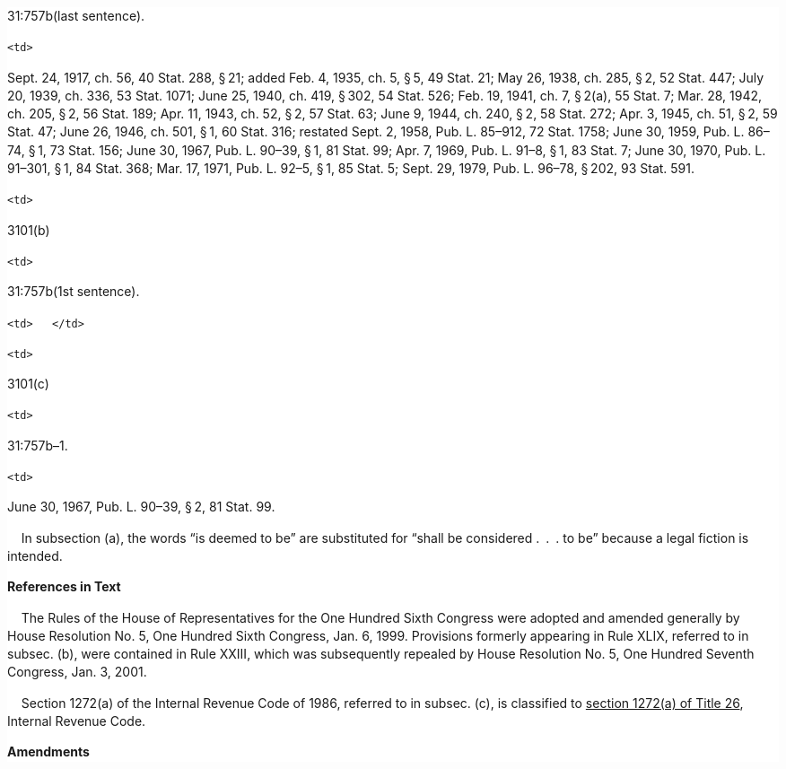 31:757b(last sentence).  </td>

    <td> 

Sept. 24, 1917, ch. 56, 40 Stat. 288, § 21; added Feb. 4, 1935, ch. 5, § 5, 49 Stat. 21; May 26, 1938, ch. 285, § 2, 52 Stat. 447; July 20, 1939, ch. 336, 53 Stat. 1071; June 25, 1940, ch. 419, § 302, 54 Stat. 526; Feb. 19, 1941, ch. 7, § 2(a), 55 Stat. 7; Mar. 28, 1942, ch. 205, § 2, 56 Stat. 189; Apr. 11, 1943, ch. 52, § 2, 57 Stat. 63; June 9, 1944, ch. 240, § 2, 58 Stat. 272; Apr. 3, 1945, ch. 51, § 2, 59 Stat. 47; June 26, 1946, ch. 501, § 1, 60 Stat. 316; restated Sept. 2, 1958, Pub. L. 85–912, 72 Stat. 1758; June 30, 1959, Pub. L. 86–74, § 1, 73 Stat. 156; June 30, 1967, Pub. L. 90–39, § 1, 81 Stat. 99; Apr. 7, 1969, Pub. L. 91–8, § 1, 83 Stat. 7; June 30, 1970, Pub. L. 91–301, § 1, 84 Stat. 368; Mar. 17, 1971, Pub. L. 92–5, § 1, 85 Stat. 5; Sept. 29, 1979, Pub. L. 96–78, § 202, 93 Stat. 591.  </td>

  </tr>

  <tr>

    <td> 

3101(b)  </td>

    <td> 

31:757b(1st sentence).  </td>

    <td>   </td>

  </tr>

  <tr>

    <td> 

3101(c)  </td>

    <td> 

31:757b–1.  </td>

    <td> 

June 30, 1967, Pub. L. 90–39, § 2, 81 Stat. 99.  </td>

  </tr>

</table>

    In subsection (a), the words “is deemed to be” are substituted for “shall be considered . . . to be” because a legal fiction is intended.

 __References in Text__ 

    The Rules of the House of Representatives for the One Hundred Sixth Congress were adopted and amended generally by House Resolution No. 5, One Hundred Sixth Congress, Jan. 6, 1999. Provisions formerly appearing in Rule XLIX, referred to in subsec. (b), were contained in Rule XXIII, which was subsequently repealed by House Resolution No. 5, One Hundred Seventh Congress, Jan. 3, 2001.

    Section 1272(a) of the Internal Revenue Code of 1986, referred to in subsec. (c), is classified to [section 1272(a) of Title 26][/us/usc/t26/s1272/a], Internal Revenue Code.

 __Amendments__ 


[/us/pl/97/258]: https://publicdocs.github.io/go/links?ns=uslm&ref=%2Fus%2Fpl%2F97%2F258
[/us/stat/96/938]: https://publicdocs.github.io/go/links?ns=uslm&ref=%2Fus%2Fstat%2F96%2F938
[/us/pl/98/34/s1/a]: https://publicdocs.github.io/go/links?ns=uslm&ref=%2Fus%2Fpl%2F98%2F34%2Fs1%2Fa
[/us/stat/97/196]: https://publicdocs.github.io/go/links?ns=uslm&ref=%2Fus%2Fstat%2F97%2F196
[/us/pl/98/161]: https://publicdocs.github.io/go/links?ns=uslm&ref=%2Fus%2Fpl%2F98%2F161
[/us/stat/97/1012]: https://publicdocs.github.io/go/links?ns=uslm&ref=%2Fus%2Fstat%2F97%2F1012
[/us/pl/98/342/s1/a]: https://publicdocs.github.io/go/links?ns=uslm&ref=%2Fus%2Fpl%2F98%2F342%2Fs1%2Fa
[/us/stat/98/313]: https://publicdocs.github.io/go/links?ns=uslm&ref=%2Fus%2Fstat%2F98%2F313
[/us/pl/98/475]: https://publicdocs.github.io/go/links?ns=uslm&ref=%2Fus%2Fpl%2F98%2F475
[/us/stat/98/2206]: https://publicdocs.github.io/go/links?ns=uslm&ref=%2Fus%2Fstat%2F98%2F2206
[/us/pl/99/177/s1]: https://publicdocs.github.io/go/links?ns=uslm&ref=%2Fus%2Fpl%2F99%2F177%2Fs1
[/us/stat/99/1037]: https://publicdocs.github.io/go/links?ns=uslm&ref=%2Fus%2Fstat%2F99%2F1037
[/us/pl/99/384]: https://publicdocs.github.io/go/links?ns=uslm&ref=%2Fus%2Fpl%2F99%2F384
[/us/stat/100/818]: https://publicdocs.github.io/go/links?ns=uslm&ref=%2Fus%2Fstat%2F100%2F818
[/us/pl/100/119/s1]: https://publicdocs.github.io/go/links?ns=uslm&ref=%2Fus%2Fpl%2F100%2F119%2Fs1
[/us/stat/101/754]: https://publicdocs.github.io/go/links?ns=uslm&ref=%2Fus%2Fstat%2F101%2F754
[/us/pl/101/72/s2]: https://publicdocs.github.io/go/links?ns=uslm&ref=%2Fus%2Fpl%2F101%2F72%2Fs2
[/us/stat/103/182]: https://publicdocs.github.io/go/links?ns=uslm&ref=%2Fus%2Fstat%2F103%2F182
[/us/pl/101/140/s1]: https://publicdocs.github.io/go/links?ns=uslm&ref=%2Fus%2Fpl%2F101%2F140%2Fs1
[/us/stat/103/830]: https://publicdocs.github.io/go/links?ns=uslm&ref=%2Fus%2Fstat%2F103%2F830
[/us/pl/101/508/s11901]: https://publicdocs.github.io/go/links?ns=uslm&ref=%2Fus%2Fpl%2F101%2F508%2Fs11901
[/us/stat/104/1388-560]: https://publicdocs.github.io/go/links?ns=uslm&ref=%2Fus%2Fstat%2F104%2F1388-560
[/us/pl/103/66/s13411/a]: https://publicdocs.github.io/go/links?ns=uslm&ref=%2Fus%2Fpl%2F103%2F66%2Fs13411%2Fa
[/us/stat/107/565]: https://publicdocs.github.io/go/links?ns=uslm&ref=%2Fus%2Fstat%2F107%2F565
[/us/pl/104/121/s301]: https://publicdocs.github.io/go/links?ns=uslm&ref=%2Fus%2Fpl%2F104%2F121%2Fs301
[/us/stat/110/875]: https://publicdocs.github.io/go/links?ns=uslm&ref=%2Fus%2Fstat%2F110%2F875
[/us/pl/105/33/s5701]: https://publicdocs.github.io/go/links?ns=uslm&ref=%2Fus%2Fpl%2F105%2F33%2Fs5701
[/us/stat/111/648]: https://publicdocs.github.io/go/links?ns=uslm&ref=%2Fus%2Fstat%2F111%2F648
[/us/pl/107/199/s1]: https://publicdocs.github.io/go/links?ns=uslm&ref=%2Fus%2Fpl%2F107%2F199%2Fs1
[/us/stat/116/734]: https://publicdocs.github.io/go/links?ns=uslm&ref=%2Fus%2Fstat%2F116%2F734
[/us/pl/108/24]: https://publicdocs.github.io/go/links?ns=uslm&ref=%2Fus%2Fpl%2F108%2F24
[/us/stat/117/710]: https://publicdocs.github.io/go/links?ns=uslm&ref=%2Fus%2Fstat%2F117%2F710
[/us/pl/108/415/s1]: https://publicdocs.github.io/go/links?ns=uslm&ref=%2Fus%2Fpl%2F108%2F415%2Fs1
[/us/stat/118/2337]: https://publicdocs.github.io/go/links?ns=uslm&ref=%2Fus%2Fstat%2F118%2F2337
[/us/pl/109/182]: https://publicdocs.github.io/go/links?ns=uslm&ref=%2Fus%2Fpl%2F109%2F182
[/us/stat/120/289]: https://publicdocs.github.io/go/links?ns=uslm&ref=%2Fus%2Fstat%2F120%2F289
[/us/pl/110/91]: https://publicdocs.github.io/go/links?ns=uslm&ref=%2Fus%2Fpl%2F110%2F91
[/us/stat/121/988]: https://publicdocs.github.io/go/links?ns=uslm&ref=%2Fus%2Fstat%2F121%2F988
[/us/pl/110/289/s3083]: https://publicdocs.github.io/go/links?ns=uslm&ref=%2Fus%2Fpl%2F110%2F289%2Fs3083
[/us/stat/122/2908]: https://publicdocs.github.io/go/links?ns=uslm&ref=%2Fus%2Fstat%2F122%2F2908
[/us/pl/110/343/s122]: https://publicdocs.github.io/go/links?ns=uslm&ref=%2Fus%2Fpl%2F110%2F343%2Fs122
[/us/stat/122/3790]: https://publicdocs.github.io/go/links?ns=uslm&ref=%2Fus%2Fstat%2F122%2F3790
[/us/pl/111/5/s1604]: https://publicdocs.github.io/go/links?ns=uslm&ref=%2Fus%2Fpl%2F111%2F5%2Fs1604
[/us/stat/123/366]: https://publicdocs.github.io/go/links?ns=uslm&ref=%2Fus%2Fstat%2F123%2F366
[/us/pl/111/123/s1]: https://publicdocs.github.io/go/links?ns=uslm&ref=%2Fus%2Fpl%2F111%2F123%2Fs1
[/us/stat/123/3483]: https://publicdocs.github.io/go/links?ns=uslm&ref=%2Fus%2Fstat%2F123%2F3483
[/us/pl/111/139]: https://publicdocs.github.io/go/links?ns=uslm&ref=%2Fus%2Fpl%2F111%2F139
[/us/stat/124/8]: https://publicdocs.github.io/go/links?ns=uslm&ref=%2Fus%2Fstat%2F124%2F8
[/us/pl/112/25/s301/a/1]: https://publicdocs.github.io/go/links?ns=uslm&ref=%2Fus%2Fpl%2F112%2F25%2Fs301%2Fa%2F1
[/us/stat/125/251]: https://publicdocs.github.io/go/links?ns=uslm&ref=%2Fus%2Fstat%2F125%2F251
[/us/usc/t26/s1272/a]: https://publicdocs.github.io/go/links?ns=uslm&ref=%2Fus%2Fusc%2Ft26%2Fs1272%2Fa
[/us/pl/112/25]: https://publicdocs.github.io/go/links?ns=uslm&ref=%2Fus%2Fpl%2F112%2F25
[/us/pl/111/139]: https://publicdocs.github.io/go/links?ns=uslm&ref=%2Fus%2Fpl%2F111%2F139
[/us/pl/111/123]: https://publicdocs.github.io/go/links?ns=uslm&ref=%2Fus%2Fpl%2F111%2F123
[/us/pl/111/5]: https://publicdocs.github.io/go/links?ns=uslm&ref=%2Fus%2Fpl%2F111%2F5
[/us/pl/110/343]: https://publicdocs.github.io/go/links?ns=uslm&ref=%2Fus%2Fpl%2F110%2F343
[/us/pl/110/289]: https://publicdocs.github.io/go/links?ns=uslm&ref=%2Fus%2Fpl%2F110%2F289
[/us/pl/110/91]: https://publicdocs.github.io/go/links?ns=uslm&ref=%2Fus%2Fpl%2F110%2F91
[/us/pl/109/182]: https://publicdocs.github.io/go/links?ns=uslm&ref=%2Fus%2Fpl%2F109%2F182
[/us/pl/108/415]: https://publicdocs.github.io/go/links?ns=uslm&ref=%2Fus%2Fpl%2F108%2F415
[/us/pl/108/24]: https://publicdocs.github.io/go/links?ns=uslm&ref=%2Fus%2Fpl%2F108%2F24
[/us/pl/107/199]: https://publicdocs.github.io/go/links?ns=uslm&ref=%2Fus%2Fpl%2F107%2F199
[/us/pl/105/33]: https://publicdocs.github.io/go/links?ns=uslm&ref=%2Fus%2Fpl%2F105%2F33
[/us/pl/104/121]: https://publicdocs.github.io/go/links?ns=uslm&ref=%2Fus%2Fpl%2F104%2F121
[/us/pl/103/66]: https://publicdocs.github.io/go/links?ns=uslm&ref=%2Fus%2Fpl%2F103%2F66
[/us/pl/101/508]: https://publicdocs.github.io/go/links?ns=uslm&ref=%2Fus%2Fpl%2F101%2F508
[/us/pl/101/140]: https://publicdocs.github.io/go/links?ns=uslm&ref=%2Fus%2Fpl%2F101%2F140
[/us/pl/101/72]: https://publicdocs.github.io/go/links?ns=uslm&ref=%2Fus%2Fpl%2F101%2F72
[/us/usc/t12/s1717/c]: https://publicdocs.github.io/go/links?ns=uslm&ref=%2Fus%2Fusc%2Ft12%2Fs1717%2Fc
[/us/pl/100/119]: https://publicdocs.github.io/go/links?ns=uslm&ref=%2Fus%2Fpl%2F100%2F119
[/us/pl/99/384]: https://publicdocs.github.io/go/links?ns=uslm&ref=%2Fus%2Fpl%2F99%2F384
[/us/pl/99/177]: https://publicdocs.github.io/go/links?ns=uslm&ref=%2Fus%2Fpl%2F99%2F177
[/us/pl/98/475]: https://publicdocs.github.io/go/links?ns=uslm&ref=%2Fus%2Fpl%2F98%2F475
[/us/pl/98/342]: https://publicdocs.github.io/go/links?ns=uslm&ref=%2Fus%2Fpl%2F98%2F342
[/us/pl/98/161]: https://publicdocs.github.io/go/links?ns=uslm&ref=%2Fus%2Fpl%2F98%2F161
[/us/pl/98/34]: https://publicdocs.github.io/go/links?ns=uslm&ref=%2Fus%2Fpl%2F98%2F34
[/us/pl/113/83]: https://publicdocs.github.io/go/links?ns=uslm&ref=%2Fus%2Fpl%2F113%2F83
[/us/stat/128/1011]: https://publicdocs.github.io/go/links?ns=uslm&ref=%2Fus%2Fstat%2F128%2F1011
[/us/usc/t31/s3101/b]: https://publicdocs.github.io/go/links?ns=uslm&ref=%2Fus%2Fusc%2Ft31%2Fs3101%2Fb
[/us/usc/t31/s3101/b]: https://publicdocs.github.io/go/links?ns=uslm&ref=%2Fus%2Fusc%2Ft31%2Fs3101%2Fb
[/us/pl/113/46/s1002]: https://publicdocs.github.io/go/links?ns=uslm&ref=%2Fus%2Fpl%2F113%2F46%2Fs1002
[/us/stat/127/566]: https://publicdocs.github.io/go/links?ns=uslm&ref=%2Fus%2Fstat%2F127%2F566
[/us/usc/t31/s3101/b]: https://publicdocs.github.io/go/links?ns=uslm&ref=%2Fus%2Fusc%2Ft31%2Fs3101%2Fb
[/us/usc/t31/s3101/b]: https://publicdocs.github.io/go/links?ns=uslm&ref=%2Fus%2Fusc%2Ft31%2Fs3101%2Fb
[/us/usc/t31/s3101/b]: https://publicdocs.github.io/go/links?ns=uslm&ref=%2Fus%2Fusc%2Ft31%2Fs3101%2Fb
[/us/pl/113/3]: https://publicdocs.github.io/go/links?ns=uslm&ref=%2Fus%2Fpl%2F113%2F3
[/us/usc/t31/s3101]: https://publicdocs.github.io/go/links?ns=uslm&ref=%2Fus%2Fusc%2Ft31%2Fs3101
[/us/usc/t31/s3101/b]: https://publicdocs.github.io/go/links?ns=uslm&ref=%2Fus%2Fusc%2Ft31%2Fs3101%2Fb
[/us/pl/113/46]: https://publicdocs.github.io/go/links?ns=uslm&ref=%2Fus%2Fpl%2F113%2F46
[/us/usc/t31/s3101/b]: https://publicdocs.github.io/go/links?ns=uslm&ref=%2Fus%2Fusc%2Ft31%2Fs3101%2Fb
[/us/pl/113/3]: https://publicdocs.github.io/go/links?ns=uslm&ref=%2Fus%2Fpl%2F113%2F3
[/us/usc/t31/s3101]: https://publicdocs.github.io/go/links?ns=uslm&ref=%2Fus%2Fusc%2Ft31%2Fs3101
[/us/pl/113/46]: https://publicdocs.github.io/go/links?ns=uslm&ref=%2Fus%2Fpl%2F113%2F46
[/us/pl/113/3/s2]: https://publicdocs.github.io/go/links?ns=uslm&ref=%2Fus%2Fpl%2F113%2F3%2Fs2
[/us/stat/127/51]: https://publicdocs.github.io/go/links?ns=uslm&ref=%2Fus%2Fstat%2F127%2F51
[/us/usc/t31/s3101/b]: https://publicdocs.github.io/go/links?ns=uslm&ref=%2Fus%2Fusc%2Ft31%2Fs3101%2Fb
[/us/usc/t31/s3101/b]: https://publicdocs.github.io/go/links?ns=uslm&ref=%2Fus%2Fusc%2Ft31%2Fs3101%2Fb
[/us/pl/104/115/s1/a]: https://publicdocs.github.io/go/links?ns=uslm&ref=%2Fus%2Fpl%2F104%2F115%2Fs1%2Fa
[/us/stat/110/825]: https://publicdocs.github.io/go/links?ns=uslm&ref=%2Fus%2Fstat%2F110%2F825
[/us/pl/104/103/s1]: https://publicdocs.github.io/go/links?ns=uslm&ref=%2Fus%2Fpl%2F104%2F103%2Fs1
[/us/stat/110/55]: https://publicdocs.github.io/go/links?ns=uslm&ref=%2Fus%2Fstat%2F110%2F55
[/us/pl/104/115/s1/d]: https://publicdocs.github.io/go/links?ns=uslm&ref=%2Fus%2Fpl%2F104%2F115%2Fs1%2Fd
[/us/stat/110/825]: https://publicdocs.github.io/go/links?ns=uslm&ref=%2Fus%2Fstat%2F110%2F825
[/us/usc/t42/s401]: https://publicdocs.github.io/go/links?ns=uslm&ref=%2Fus%2Fusc%2Ft42%2Fs401
[/us/pl/98/302/s1]: https://publicdocs.github.io/go/links?ns=uslm&ref=%2Fus%2Fpl%2F98%2F302%2Fs1
[/us/stat/98/217]: https://publicdocs.github.io/go/links?ns=uslm&ref=%2Fus%2Fstat%2F98%2F217
[/us/pl/98/342/s1/b]: https://publicdocs.github.io/go/links?ns=uslm&ref=%2Fus%2Fpl%2F98%2F342%2Fs1%2Fb
[/us/stat/98/313]: https://publicdocs.github.io/go/links?ns=uslm&ref=%2Fus%2Fstat%2F98%2F313
[/us/pl/101/467/s106]: https://publicdocs.github.io/go/links?ns=uslm&ref=%2Fus%2Fpl%2F101%2F467%2Fs106
[/us/stat/104/1087]: https://publicdocs.github.io/go/links?ns=uslm&ref=%2Fus%2Fstat%2F104%2F1087
[/us/pl/101/350/s1]: https://publicdocs.github.io/go/links?ns=uslm&ref=%2Fus%2Fpl%2F101%2F350%2Fs1
[/us/stat/104/403]: https://publicdocs.github.io/go/links?ns=uslm&ref=%2Fus%2Fstat%2F104%2F403
[/us/pl/101/405/s1]: https://publicdocs.github.io/go/links?ns=uslm&ref=%2Fus%2Fpl%2F101%2F405%2Fs1
[/us/stat/104/878]: https://publicdocs.github.io/go/links?ns=uslm&ref=%2Fus%2Fstat%2F104%2F878
[/us/pl/101/412/s114]: https://publicdocs.github.io/go/links?ns=uslm&ref=%2Fus%2Fpl%2F101%2F412%2Fs114
[/us/stat/104/897]: https://publicdocs.github.io/go/links?ns=uslm&ref=%2Fus%2Fstat%2F104%2F897
[/us/pl/101/444/s114]: https://publicdocs.github.io/go/links?ns=uslm&ref=%2Fus%2Fpl%2F101%2F444%2Fs114
[/us/stat/104/1033]: https://publicdocs.github.io/go/links?ns=uslm&ref=%2Fus%2Fstat%2F104%2F1033
[/us/pl/101/461/s114]: https://publicdocs.github.io/go/links?ns=uslm&ref=%2Fus%2Fpl%2F101%2F461%2Fs114
[/us/stat/104/1078]: https://publicdocs.github.io/go/links?ns=uslm&ref=%2Fus%2Fstat%2F104%2F1078
[/us/pl/101/72/s1]: https://publicdocs.github.io/go/links?ns=uslm&ref=%2Fus%2Fpl%2F101%2F72%2Fs1
[/us/stat/103/182]: https://publicdocs.github.io/go/links?ns=uslm&ref=%2Fus%2Fstat%2F103%2F182
[/us/pl/100/84]: https://publicdocs.github.io/go/links?ns=uslm&ref=%2Fus%2Fpl%2F100%2F84
[/us/stat/101/550]: https://publicdocs.github.io/go/links?ns=uslm&ref=%2Fus%2Fstat%2F101%2F550
[/us/pl/100/40/s1/a]: https://publicdocs.github.io/go/links?ns=uslm&ref=%2Fus%2Fpl%2F100%2F40%2Fs1%2Fa
[/us/stat/101/308]: https://publicdocs.github.io/go/links?ns=uslm&ref=%2Fus%2Fstat%2F101%2F308
[/us/pl/100/80/s1/a]: https://publicdocs.github.io/go/links?ns=uslm&ref=%2Fus%2Fpl%2F100%2F80%2Fs1%2Fa
[/us/stat/101/542]: https://publicdocs.github.io/go/links?ns=uslm&ref=%2Fus%2Fstat%2F101%2F542
[/us/pl/100/80/s1/b]: https://publicdocs.github.io/go/links?ns=uslm&ref=%2Fus%2Fpl%2F100%2F80%2Fs1%2Fb
[/us/pl/100/40/s1/a]: https://publicdocs.github.io/go/links?ns=uslm&ref=%2Fus%2Fpl%2F100%2F40%2Fs1%2Fa
[/us/pl/99/155/s1]: https://publicdocs.github.io/go/links?ns=uslm&ref=%2Fus%2Fpl%2F99%2F155%2Fs1
[/us/stat/99/814]: https://publicdocs.github.io/go/links?ns=uslm&ref=%2Fus%2Fstat%2F99%2F814
[/us/pl/97/204]: https://publicdocs.github.io/go/links?ns=uslm&ref=%2Fus%2Fpl%2F97%2F204
[/us/stat/96/130]: https://publicdocs.github.io/go/links?ns=uslm&ref=%2Fus%2Fstat%2F96%2F130
[/us/pl/97/49]: https://publicdocs.github.io/go/links?ns=uslm&ref=%2Fus%2Fpl%2F97%2F49
[/us/stat/95/956]: https://publicdocs.github.io/go/links?ns=uslm&ref=%2Fus%2Fstat%2F95%2F956
[/us/pl/103/12]: https://publicdocs.github.io/go/links?ns=uslm&ref=%2Fus%2Fpl%2F103%2F12
[/us/stat/107/42]: https://publicdocs.github.io/go/links?ns=uslm&ref=%2Fus%2Fstat%2F107%2F42
[/us/pl/103/66/s13411/b]: https://publicdocs.github.io/go/links?ns=uslm&ref=%2Fus%2Fpl%2F103%2F66%2Fs13411%2Fb
[/us/stat/107/565]: https://publicdocs.github.io/go/links?ns=uslm&ref=%2Fus%2Fstat%2F107%2F565
[/us/pl/99/509/s8201]: https://publicdocs.github.io/go/links?ns=uslm&ref=%2Fus%2Fpl%2F99%2F509%2Fs8201
[/us/stat/100/1968]: https://publicdocs.github.io/go/links?ns=uslm&ref=%2Fus%2Fstat%2F100%2F1968
[/us/pl/100/40/s1/b]: https://publicdocs.github.io/go/links?ns=uslm&ref=%2Fus%2Fpl%2F100%2F40%2Fs1%2Fb
[/us/stat/101/308]: https://publicdocs.github.io/go/links?ns=uslm&ref=%2Fus%2Fstat%2F101%2F308
[/us/pl/97/270]: https://publicdocs.github.io/go/links?ns=uslm&ref=%2Fus%2Fpl%2F97%2F270
[/us/stat/96/1156]: https://publicdocs.github.io/go/links?ns=uslm&ref=%2Fus%2Fstat%2F96%2F1156
[/us/pl/98/34/s1/b]: https://publicdocs.github.io/go/links?ns=uslm&ref=%2Fus%2Fpl%2F98%2F34%2Fs1%2Fb
[/us/stat/97/196]: https://publicdocs.github.io/go/links?ns=uslm&ref=%2Fus%2Fstat%2F97%2F196
[/us/pl/97/258/s5/b]: https://publicdocs.github.io/go/links?ns=uslm&ref=%2Fus%2Fpl%2F97%2F258%2Fs5%2Fb
[/us/stat/96/1068]: https://publicdocs.github.io/go/links?ns=uslm&ref=%2Fus%2Fstat%2F96%2F1068
[/us/pl/97/48]: https://publicdocs.github.io/go/links?ns=uslm&ref=%2Fus%2Fpl%2F97%2F48
[/us/stat/95/955]: https://publicdocs.github.io/go/links?ns=uslm&ref=%2Fus%2Fstat%2F95%2F955
[/us/pl/97/2]: https://publicdocs.github.io/go/links?ns=uslm&ref=%2Fus%2Fpl%2F97%2F2
[/us/stat/95/4]: https://publicdocs.github.io/go/links?ns=uslm&ref=%2Fus%2Fstat%2F95%2F4
[/us/pl/96/556/s1]: https://publicdocs.github.io/go/links?ns=uslm&ref=%2Fus%2Fpl%2F96%2F556%2Fs1
[/us/stat/94/3261]: https://publicdocs.github.io/go/links?ns=uslm&ref=%2Fus%2Fstat%2F94%2F3261
[/us/pl/96/286/s1]: https://publicdocs.github.io/go/links?ns=uslm&ref=%2Fus%2Fpl%2F96%2F286%2Fs1
[/us/stat/94/598]: https://publicdocs.github.io/go/links?ns=uslm&ref=%2Fus%2Fstat%2F94%2F598
[/us/pl/96/78/s101/a]: https://publicdocs.github.io/go/links?ns=uslm&ref=%2Fus%2Fpl%2F96%2F78%2Fs101%2Fa
[/us/stat/93/589]: https://publicdocs.github.io/go/links?ns=uslm&ref=%2Fus%2Fstat%2F93%2F589
[/us/pl/96/256]: https://publicdocs.github.io/go/links?ns=uslm&ref=%2Fus%2Fpl%2F96%2F256
[/us/stat/94/421]: https://publicdocs.github.io/go/links?ns=uslm&ref=%2Fus%2Fstat%2F94%2F421
[/us/pl/96/264/s1]: https://publicdocs.github.io/go/links?ns=uslm&ref=%2Fus%2Fpl%2F96%2F264%2Fs1
[/us/stat/94/439]: https://publicdocs.github.io/go/links?ns=uslm&ref=%2Fus%2Fstat%2F94%2F439
[/us/pl/96/5/s1]: https://publicdocs.github.io/go/links?ns=uslm&ref=%2Fus%2Fpl%2F96%2F5%2Fs1
[/us/stat/93/8]: https://publicdocs.github.io/go/links?ns=uslm&ref=%2Fus%2Fstat%2F93%2F8
[/us/pl/96/79/s101/b]: https://publicdocs.github.io/go/links?ns=uslm&ref=%2Fus%2Fpl%2F96%2F79%2Fs101%2Fb
[/us/stat/93/589]: https://publicdocs.github.io/go/links?ns=uslm&ref=%2Fus%2Fstat%2F93%2F589
[/us/pl/95/333/s1]: https://publicdocs.github.io/go/links?ns=uslm&ref=%2Fus%2Fpl%2F95%2F333%2Fs1
[/us/stat/92/419]: https://publicdocs.github.io/go/links?ns=uslm&ref=%2Fus%2Fstat%2F92%2F419
[/us/pl/96/5/s2]: https://publicdocs.github.io/go/links?ns=uslm&ref=%2Fus%2Fpl%2F96%2F5%2Fs2
[/us/stat/93/8]: https://publicdocs.github.io/go/links?ns=uslm&ref=%2Fus%2Fstat%2F93%2F8
[/us/pl/95/120/s1]: https://publicdocs.github.io/go/links?ns=uslm&ref=%2Fus%2Fpl%2F95%2F120%2Fs1
[/us/stat/91/1090]: https://publicdocs.github.io/go/links?ns=uslm&ref=%2Fus%2Fstat%2F91%2F1090
[/us/pl/95/333/s2]: https://publicdocs.github.io/go/links?ns=uslm&ref=%2Fus%2Fpl%2F95%2F333%2Fs2
[/us/stat/92/419]: https://publicdocs.github.io/go/links?ns=uslm&ref=%2Fus%2Fstat%2F92%2F419
[/us/pl/94/334/s1]: https://publicdocs.github.io/go/links?ns=uslm&ref=%2Fus%2Fpl%2F94%2F334%2Fs1
[/us/stat/90/793]: https://publicdocs.github.io/go/links?ns=uslm&ref=%2Fus%2Fstat%2F90%2F793
[/us/pl/95/120/s2]: https://publicdocs.github.io/go/links?ns=uslm&ref=%2Fus%2Fpl%2F95%2F120%2Fs2
[/us/stat/91/1090]: https://publicdocs.github.io/go/links?ns=uslm&ref=%2Fus%2Fstat%2F91%2F1090
[/us/pl/94/232/s1]: https://publicdocs.github.io/go/links?ns=uslm&ref=%2Fus%2Fpl%2F94%2F232%2Fs1
[/us/stat/90/217]: https://publicdocs.github.io/go/links?ns=uslm&ref=%2Fus%2Fstat%2F90%2F217
[/us/pl/94/132/s1]: https://publicdocs.github.io/go/links?ns=uslm&ref=%2Fus%2Fpl%2F94%2F132%2Fs1
[/us/stat/89/693]: https://publicdocs.github.io/go/links?ns=uslm&ref=%2Fus%2Fstat%2F89%2F693
[/us/pl/94/232/s2]: https://publicdocs.github.io/go/links?ns=uslm&ref=%2Fus%2Fpl%2F94%2F232%2Fs2
[/us/stat/90/217]: https://publicdocs.github.io/go/links?ns=uslm&ref=%2Fus%2Fstat%2F90%2F217
[/us/pl/94/47/s1]: https://publicdocs.github.io/go/links?ns=uslm&ref=%2Fus%2Fpl%2F94%2F47%2Fs1
[/us/stat/89/246]: https://publicdocs.github.io/go/links?ns=uslm&ref=%2Fus%2Fstat%2F89%2F246
[/us/pl/94/132/s2]: https://publicdocs.github.io/go/links?ns=uslm&ref=%2Fus%2Fpl%2F94%2F132%2Fs2
[/us/stat/89/693]: https://publicdocs.github.io/go/links?ns=uslm&ref=%2Fus%2Fstat%2F89%2F693
[/us/pl/94/3/s1]: https://publicdocs.github.io/go/links?ns=uslm&ref=%2Fus%2Fpl%2F94%2F3%2Fs1
[/us/stat/89/5]: https://publicdocs.github.io/go/links?ns=uslm&ref=%2Fus%2Fstat%2F89%2F5
[/us/pl/94/47/s2]: https://publicdocs.github.io/go/links?ns=uslm&ref=%2Fus%2Fpl%2F94%2F47%2Fs2
[/us/stat/89/246]: https://publicdocs.github.io/go/links?ns=uslm&ref=%2Fus%2Fstat%2F89%2F246
[/us/pl/93/325/s1]: https://publicdocs.github.io/go/links?ns=uslm&ref=%2Fus%2Fpl%2F93%2F325%2Fs1
[/us/stat/88/285]: https://publicdocs.github.io/go/links?ns=uslm&ref=%2Fus%2Fstat%2F88%2F285
[/us/pl/94/3/s2]: https://publicdocs.github.io/go/links?ns=uslm&ref=%2Fus%2Fpl%2F94%2F3%2Fs2
[/us/stat/89/5]: https://publicdocs.github.io/go/links?ns=uslm&ref=%2Fus%2Fstat%2F89%2F5
[/us/pl/93/173/s1]: https://publicdocs.github.io/go/links?ns=uslm&ref=%2Fus%2Fpl%2F93%2F173%2Fs1
[/us/stat/87/691]: https://publicdocs.github.io/go/links?ns=uslm&ref=%2Fus%2Fstat%2F87%2F691
[/us/pl/93/325/s2]: https://publicdocs.github.io/go/links?ns=uslm&ref=%2Fus%2Fpl%2F93%2F325%2Fs2
[/us/stat/88/285]: https://publicdocs.github.io/go/links?ns=uslm&ref=%2Fus%2Fstat%2F88%2F285
[/us/pl/92/599/s101]: https://publicdocs.github.io/go/links?ns=uslm&ref=%2Fus%2Fpl%2F92%2F599%2Fs101
[/us/stat/86/1324]: https://publicdocs.github.io/go/links?ns=uslm&ref=%2Fus%2Fstat%2F86%2F1324
[/us/pl/93/53/s1]: https://publicdocs.github.io/go/links?ns=uslm&ref=%2Fus%2Fpl%2F93%2F53%2Fs1
[/us/stat/87/134]: https://publicdocs.github.io/go/links?ns=uslm&ref=%2Fus%2Fstat%2F87%2F134
[/us/pl/93/173/s2]: https://publicdocs.github.io/go/links?ns=uslm&ref=%2Fus%2Fpl%2F93%2F173%2Fs2
[/us/stat/87/691]: https://publicdocs.github.io/go/links?ns=uslm&ref=%2Fus%2Fstat%2F87%2F691
[/us/pl/92/250]: https://publicdocs.github.io/go/links?ns=uslm&ref=%2Fus%2Fpl%2F92%2F250
[/us/stat/86/63]: https://publicdocs.github.io/go/links?ns=uslm&ref=%2Fus%2Fstat%2F86%2F63
[/us/pl/92/336/s1]: https://publicdocs.github.io/go/links?ns=uslm&ref=%2Fus%2Fpl%2F92%2F336%2Fs1
[/us/stat/86/406]: https://publicdocs.github.io/go/links?ns=uslm&ref=%2Fus%2Fstat%2F86%2F406
[/us/pl/92/5/s2/a]: https://publicdocs.github.io/go/links?ns=uslm&ref=%2Fus%2Fpl%2F92%2F5%2Fs2%2Fa
[/us/stat/85/5]: https://publicdocs.github.io/go/links?ns=uslm&ref=%2Fus%2Fstat%2F85%2F5
[/us/pl/92/336/s1]: https://publicdocs.github.io/go/links?ns=uslm&ref=%2Fus%2Fpl%2F92%2F336%2Fs1
[/us/stat/86/406]: https://publicdocs.github.io/go/links?ns=uslm&ref=%2Fus%2Fstat%2F86%2F406
[/us/pl/91/301/s2]: https://publicdocs.github.io/go/links?ns=uslm&ref=%2Fus%2Fpl%2F91%2F301%2Fs2
[/us/stat/84/368]: https://publicdocs.github.io/go/links?ns=uslm&ref=%2Fus%2Fstat%2F84%2F368
[/us/pl/92/5/s2/b]: https://publicdocs.github.io/go/links?ns=uslm&ref=%2Fus%2Fpl%2F92%2F5%2Fs2%2Fb
[/us/stat/85/5]: https://publicdocs.github.io/go/links?ns=uslm&ref=%2Fus%2Fstat%2F85%2F5
[/us/pl/91/8/s2]: https://publicdocs.github.io/go/links?ns=uslm&ref=%2Fus%2Fpl%2F91%2F8%2Fs2
[/us/stat/83/7]: https://publicdocs.github.io/go/links?ns=uslm&ref=%2Fus%2Fstat%2F83%2F7
[/us/pl/90/3]: https://publicdocs.github.io/go/links?ns=uslm&ref=%2Fus%2Fpl%2F90%2F3
[/us/stat/81/4]: https://publicdocs.github.io/go/links?ns=uslm&ref=%2Fus%2Fstat%2F81%2F4
[/us/pl/89/472]: https://publicdocs.github.io/go/links?ns=uslm&ref=%2Fus%2Fpl%2F89%2F472
[/us/stat/80/221]: https://publicdocs.github.io/go/links?ns=uslm&ref=%2Fus%2Fstat%2F80%2F221
[/us/pl/89/49]: https://publicdocs.github.io/go/links?ns=uslm&ref=%2Fus%2Fpl%2F89%2F49
[/us/stat/79/172]: https://publicdocs.github.io/go/links?ns=uslm&ref=%2Fus%2Fstat%2F79%2F172
[/us/pl/88/327]: https://publicdocs.github.io/go/links?ns=uslm&ref=%2Fus%2Fpl%2F88%2F327
[/us/stat/78/255]: https://publicdocs.github.io/go/links?ns=uslm&ref=%2Fus%2Fstat%2F78%2F255
[/us/pl/88/187]: https://publicdocs.github.io/go/links?ns=uslm&ref=%2Fus%2Fpl%2F88%2F187
[/us/stat/77/342]: https://publicdocs.github.io/go/links?ns=uslm&ref=%2Fus%2Fstat%2F77%2F342
[/us/pl/88/106]: https://publicdocs.github.io/go/links?ns=uslm&ref=%2Fus%2Fpl%2F88%2F106
[/us/stat/77/131]: https://publicdocs.github.io/go/links?ns=uslm&ref=%2Fus%2Fstat%2F77%2F131
[/us/pl/88/30/s1/2]: https://publicdocs.github.io/go/links?ns=uslm&ref=%2Fus%2Fpl%2F88%2F30%2Fs1%2F2
[/us/stat/77/50]: https://publicdocs.github.io/go/links?ns=uslm&ref=%2Fus%2Fstat%2F77%2F50
[/us/pl/88/30/s1/1]: https://publicdocs.github.io/go/links?ns=uslm&ref=%2Fus%2Fpl%2F88%2F30%2Fs1%2F1
[/us/stat/77/50]: https://publicdocs.github.io/go/links?ns=uslm&ref=%2Fus%2Fstat%2F77%2F50
[/us/pl/87/512/s1/3]: https://publicdocs.github.io/go/links?ns=uslm&ref=%2Fus%2Fpl%2F87%2F512%2Fs1%2F3
[/us/stat/76/124]: https://publicdocs.github.io/go/links?ns=uslm&ref=%2Fus%2Fstat%2F76%2F124
[/us/pl/87/512/s1/2]: https://publicdocs.github.io/go/links?ns=uslm&ref=%2Fus%2Fpl%2F87%2F512%2Fs1%2F2
[/us/stat/76/124]: https://publicdocs.github.io/go/links?ns=uslm&ref=%2Fus%2Fstat%2F76%2F124
[/us/pl/87/512/s1/1]: https://publicdocs.github.io/go/links?ns=uslm&ref=%2Fus%2Fpl%2F87%2F512%2Fs1%2F1
[/us/stat/76/124]: https://publicdocs.github.io/go/links?ns=uslm&ref=%2Fus%2Fstat%2F76%2F124
[/us/pl/87/414]: https://publicdocs.github.io/go/links?ns=uslm&ref=%2Fus%2Fpl%2F87%2F414
[/us/stat/76/23]: https://publicdocs.github.io/go/links?ns=uslm&ref=%2Fus%2Fstat%2F76%2F23
[/us/pl/87/69]: https://publicdocs.github.io/go/links?ns=uslm&ref=%2Fus%2Fpl%2F87%2F69
[/us/stat/75/148]: https://publicdocs.github.io/go/links?ns=uslm&ref=%2Fus%2Fstat%2F75%2F148
[/us/pl/86/564/s101]: https://publicdocs.github.io/go/links?ns=uslm&ref=%2Fus%2Fpl%2F86%2F564%2Fs101
[/us/stat/74/290]: https://publicdocs.github.io/go/links?ns=uslm&ref=%2Fus%2Fstat%2F74%2F290
[/us/pl/86/74/s2]: https://publicdocs.github.io/go/links?ns=uslm&ref=%2Fus%2Fpl%2F86%2F74%2Fs2
[/us/stat/73/156]: https://publicdocs.github.io/go/links?ns=uslm&ref=%2Fus%2Fstat%2F73%2F156
[/us/pl/85/336]: https://publicdocs.github.io/go/links?ns=uslm&ref=%2Fus%2Fpl%2F85%2F336
[/us/stat/72/27]: https://publicdocs.github.io/go/links?ns=uslm&ref=%2Fus%2Fstat%2F72%2F27
[/us/act/1956-07-09/ch536]: https://publicdocs.github.io/go/links?ns=uslm&ref=%2Fus%2Fact%2F1956-07-09%2Fch536
[/us/stat/70/519]: https://publicdocs.github.io/go/links?ns=uslm&ref=%2Fus%2Fstat%2F70%2F519
[/us/act/1954-08-28/ch1037]: https://publicdocs.github.io/go/links?ns=uslm&ref=%2Fus%2Fact%2F1954-08-28%2Fch1037
[/us/stat/68/895]: https://publicdocs.github.io/go/links?ns=uslm&ref=%2Fus%2Fstat%2F68%2F895
[/us/act/1955-06-30/ch256]: https://publicdocs.github.io/go/links?ns=uslm&ref=%2Fus%2Fact%2F1955-06-30%2Fch256
[/us/stat/69/241]: https://publicdocs.github.io/go/links?ns=uslm&ref=%2Fus%2Fstat%2F69%2F241
[/us/usc/t31/s3101/b]: https://publicdocs.github.io/go/links?ns=uslm&ref=%2Fus%2Fusc%2Ft31%2Fs3101%2Fb
[/us/pl/101/508/s11901/b]: https://publicdocs.github.io/go/links?ns=uslm&ref=%2Fus%2Fpl%2F101%2F508%2Fs11901%2Fb
[/us/stat/104/1388-560]: https://publicdocs.github.io/go/links?ns=uslm&ref=%2Fus%2Fstat%2F104%2F1388-560
[/us/pl/101/140/s301]: https://publicdocs.github.io/go/links?ns=uslm&ref=%2Fus%2Fpl%2F101%2F140%2Fs301
[/us/stat/103/833]: https://publicdocs.github.io/go/links?ns=uslm&ref=%2Fus%2Fstat%2F103%2F833
[/us/pl/99/177/s272]: https://publicdocs.github.io/go/links?ns=uslm&ref=%2Fus%2Fpl%2F99%2F177%2Fs272
[/us/stat/99/1095]: https://publicdocs.github.io/go/links?ns=uslm&ref=%2Fus%2Fstat%2F99%2F1095